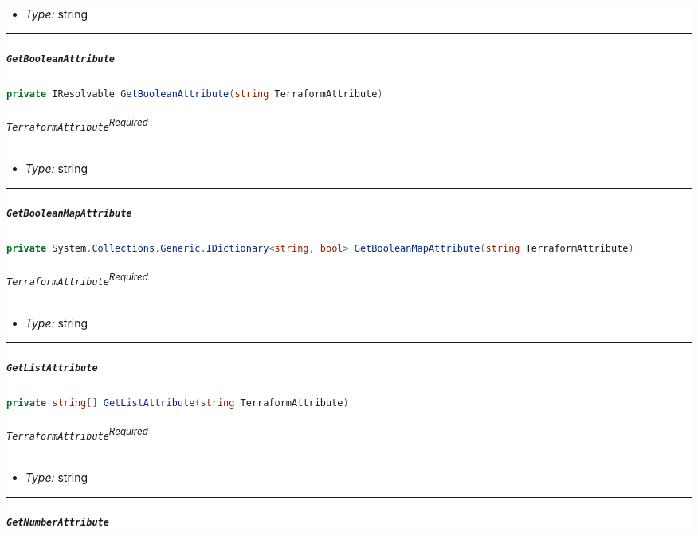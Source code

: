 - *Type:* string

---

##### `GetBooleanAttribute` <a name="GetBooleanAttribute" id="@cdktf/provider-databricks.onlineTable.OnlineTableSpecRunContinuouslyOutputReference.getBooleanAttribute"></a>

```csharp
private IResolvable GetBooleanAttribute(string TerraformAttribute)
```

###### `TerraformAttribute`<sup>Required</sup> <a name="TerraformAttribute" id="@cdktf/provider-databricks.onlineTable.OnlineTableSpecRunContinuouslyOutputReference.getBooleanAttribute.parameter.terraformAttribute"></a>

- *Type:* string

---

##### `GetBooleanMapAttribute` <a name="GetBooleanMapAttribute" id="@cdktf/provider-databricks.onlineTable.OnlineTableSpecRunContinuouslyOutputReference.getBooleanMapAttribute"></a>

```csharp
private System.Collections.Generic.IDictionary<string, bool> GetBooleanMapAttribute(string TerraformAttribute)
```

###### `TerraformAttribute`<sup>Required</sup> <a name="TerraformAttribute" id="@cdktf/provider-databricks.onlineTable.OnlineTableSpecRunContinuouslyOutputReference.getBooleanMapAttribute.parameter.terraformAttribute"></a>

- *Type:* string

---

##### `GetListAttribute` <a name="GetListAttribute" id="@cdktf/provider-databricks.onlineTable.OnlineTableSpecRunContinuouslyOutputReference.getListAttribute"></a>

```csharp
private string[] GetListAttribute(string TerraformAttribute)
```

###### `TerraformAttribute`<sup>Required</sup> <a name="TerraformAttribute" id="@cdktf/provider-databricks.onlineTable.OnlineTableSpecRunContinuouslyOutputReference.getListAttribute.parameter.terraformAttribute"></a>

- *Type:* string

---

##### `GetNumberAttribute` <a name="GetNumberAttribute" id="@cdktf/provider-databricks.onlineTable.OnlineTableSpecRunContinuouslyOutputReference.getNumberAttribute"></a>
